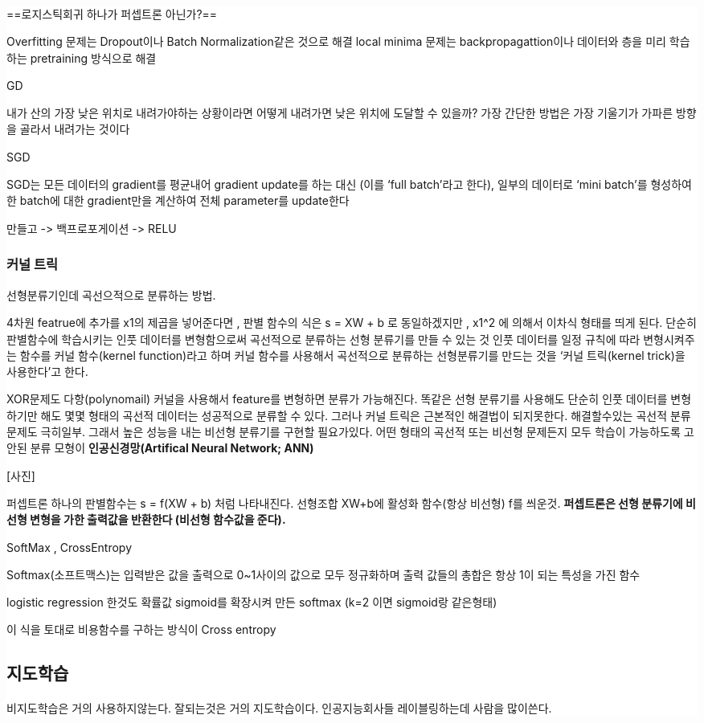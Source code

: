 

==로지스틱회귀 하나가 퍼셉트론 아닌가?==





Overfitting 문제는 Dropout이나 Batch Normalization같은 것으로 해결
local minima 문제는 backpropagattion이나 데이터와 층을 미리 학습하는 pretraining 방식으로 해결




GD

내가 산의 가장 낮은 위치로 내려가야하는 상황이라면 어떻게 내려가면 낮은 위치에 도달할 수 있을까? 가장 간단한 방법은 가장 기울기가 가파른 방향을 골라서 내려가는 것이다


SGD

SGD는 모든 데이터의 gradient를 평균내어 gradient update를 하는 대신 (이를 ‘full batch’라고 한다), 일부의 데이터로 ‘mini batch’를 형성하여 한 batch에 대한 gradient만을 계산하여 전체 parameter를 update한다



만들고 -> 백프로포게이션 -> RELU




### 커널 트릭
선형분류기인데 곡선으적으로 분류하는 방법.

4차원 featrue에 추가를 x1의 제곱을 넣어준다면 , 판별 함수의 식은 s = XW + b 로 동일하겠지만 , x1^2 에 의해서 이차식 형태를 띄게 된다.
단순히 판별함수에 학습시키는 인풋 데이터를 변형함으로써 곡선적으로 분류하는 선형 분류기를 만들 수 있는 것
인풋 데이터를 일정 규칙에 따라 변형시켜주는 함수를 커널 함수(kernel function)라고 하며 커널 함수를 사용해서 곡선적으로 분류하는 선형분류기를 만드는 것을 ‘커널 트릭(kernel trick)을 사용한다’고 한다.


XOR문제도 다항(polynomail) 커널을 사용해서 feature를 변형하면 분류가 가능해진다.
똑같은 선형 분류기를 사용해도 단순히 인풋 데이터를 변형하기만 해도 몇몇 형태의 곡선적 데이터는 성공적으로 분류할 수 있다.
그러나 커널 트릭은 근본적인 해결법이 되지못한다. 해결할수있는 곡선적 분류문제도 극히일부.
그래서 높은 성능을 내는 비선형 분류기를 구현할 필요가있다.
어떤 형태의 곡선적 또는 비선형 문제든지 모두 학습이 가능하도록 고안된 분류 모형이 **인공신경망(Artifical Neural Network; ANN)**


[사진]

퍼셉트론 하나의 판별함수는  s  = f(XW + b) 처럼 나타내진다.
선형조합 XW+b에 활성화 함수(항상 비선형) f를 씌운것.
**퍼셉트론은 선형 분류기에 비선형 변형을 가한 출력값을 반환한다 (비선형 함수값을 준다).**



SoftMax , CrossEntropy

Softmax(소프트맥스)는 입력받은 값을 출력으로 0~1사이의 값으로 모두 정규화하며 출력 값들의 총합은 항상 1이 되는 특성을 가진 함수

logistic regression 한것도 확률값
sigmoid를 확장시켜 만든 softmax (k=2 이면 sigmoid랑 같은형태)

이 식을 토대로 비용함수를 구하는 방식이 Cross entropy


## 지도학습
비지도학습은 거의 사용하지않는다. 잘되는것은 거의 지도학습이다. 
인공지능회사들 레이블링하는데 사람을 많이쓴다.
